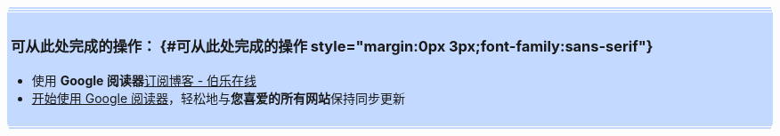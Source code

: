</div>



<div
style="margin: 0px 2px; padding-top: 1px;    background-color: #c3d9ff; font-size: 1px !important;    line-height: 0px !important;">

 

</div>

<div
style="margin: 0px 1px; padding-top: 1px;    background-color: #c3d9ff; font-size: 1px !important;    line-height: 0px !important;">

 

</div>

<div style="padding: 4px; background-color: #c3d9ff;">

### 可从此处完成的操作： {#可从此处完成的操作 style="margin:0px 3px;font-family:sans-serif"}

-   使用 **Google 阅读器**[订阅博客 -
    伯乐在线](http://www.google.com/reader/view/feed%2Fhttp%3A%2F%2Fblog.jobbole.com%2Ffeed%2F?source=email)
-   [开始使用 Google
    阅读器](http://www.google.com/reader/?source=email)，轻松地与**您喜爱的所有网站**保持同步更新

</div>

<div
style="margin: 0px 1px; padding-top: 1px;    background-color: #c3d9ff; font-size: 1px !important;    line-height: 0px !important;">

 

</div>

<div
style="margin: 0px 2px; padding-top: 1px;    background-color: #c3d9ff; font-size: 1px !important;    line-height: 0px !important;">

 

</div>
